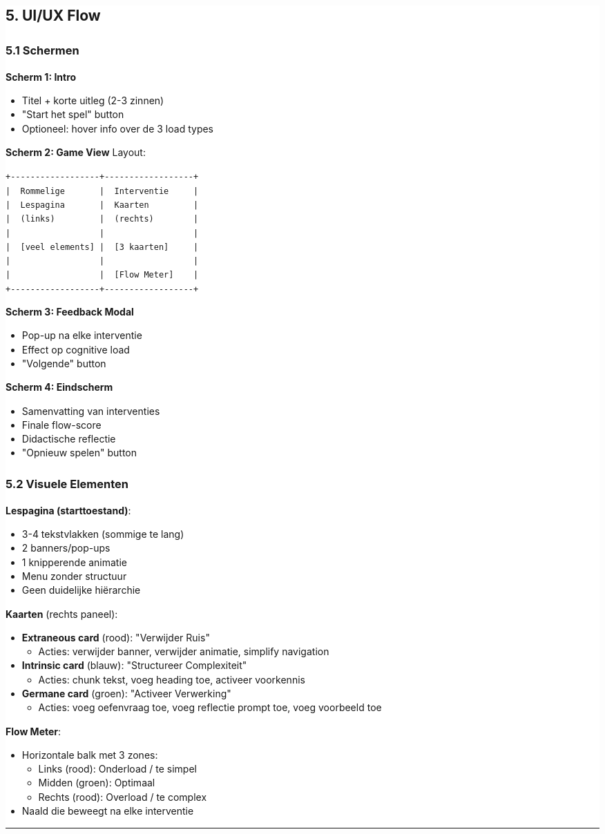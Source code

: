 
## 5. UI/UX Flow

### 5.1 Schermen

**Scherm 1: Intro**
- Titel + korte uitleg (2-3 zinnen)
- "Start het spel" button
- Optioneel: hover info over de 3 load types

**Scherm 2: Game View**
Layout:
```
+------------------+------------------+
|  Rommelige       |  Interventie     |
|  Lespagina       |  Kaarten         |
|  (links)         |  (rechts)        |
|                  |                  |
|  [veel elements] |  [3 kaarten]     |
|                  |                  |
|                  |  [Flow Meter]    |
+------------------+------------------+
```

**Scherm 3: Feedback Modal**
- Pop-up na elke interventie
- Effect op cognitive load
- "Volgende" button

**Scherm 4: Eindscherm**
- Samenvatting van interventies
- Finale flow-score
- Didactische reflectie
- "Opnieuw spelen" button

### 5.2 Visuele Elementen

**Lespagina (starttoestand)**:
- 3-4 tekstvlakken (sommige te lang)
- 2 banners/pop-ups
- 1 knipperende animatie
- Menu zonder structuur
- Geen duidelijke hiërarchie

**Kaarten** (rechts paneel):
- **Extraneous card** (rood): "Verwijder Ruis"
  - Acties: verwijder banner, verwijder animatie, simplify navigation
- **Intrinsic card** (blauw): "Structureer Complexiteit"
  - Acties: chunk tekst, voeg heading toe, activeer voorkennis
- **Germane card** (groen): "Activeer Verwerking"
  - Acties: voeg oefenvraag toe, voeg reflectie prompt toe, voeg voorbeeld toe

**Flow Meter**:
- Horizontale balk met 3 zones:
  - Links (rood): Onderload / te simpel
  - Midden (groen): Optimaal
  - Rechts (rood): Overload / te complex
- Naald die beweegt na elke interventie

---